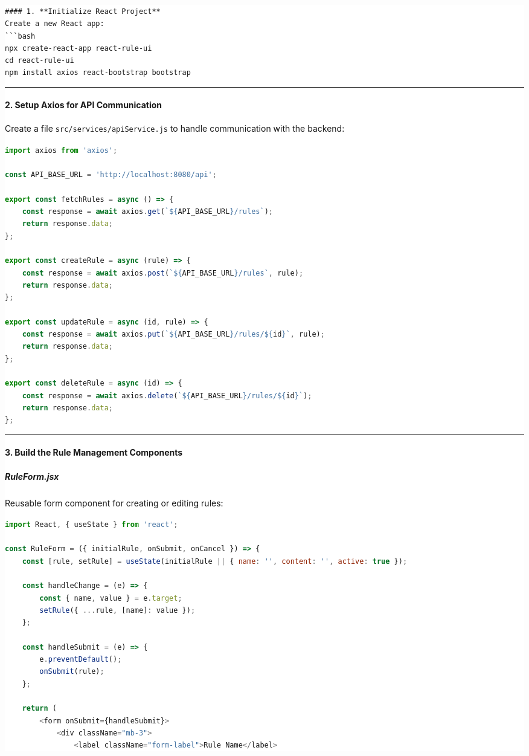 ```
#### 1. **Initialize React Project**
Create a new React app:
```bash
npx create-react-app react-rule-ui
cd react-rule-ui
npm install axios react-bootstrap bootstrap
```

---

#### 2. **Setup Axios for API Communication**

Create a file `src/services/apiService.js` to handle communication with the backend:
```javascript
import axios from 'axios';

const API_BASE_URL = 'http://localhost:8080/api';

export const fetchRules = async () => {
    const response = await axios.get(`${API_BASE_URL}/rules`);
    return response.data;
};

export const createRule = async (rule) => {
    const response = await axios.post(`${API_BASE_URL}/rules`, rule);
    return response.data;
};

export const updateRule = async (id, rule) => {
    const response = await axios.put(`${API_BASE_URL}/rules/${id}`, rule);
    return response.data;
};

export const deleteRule = async (id) => {
    const response = await axios.delete(`${API_BASE_URL}/rules/${id}`);
    return response.data;
};
```

---

#### 3. **Build the Rule Management Components**

##### **RuleForm.jsx**
Reusable form component for creating or editing rules:
```javascript
import React, { useState } from 'react';

const RuleForm = ({ initialRule, onSubmit, onCancel }) => {
    const [rule, setRule] = useState(initialRule || { name: '', content: '', active: true });

    const handleChange = (e) => {
        const { name, value } = e.target;
        setRule({ ...rule, [name]: value });
    };

    const handleSubmit = (e) => {
        e.preventDefault();
        onSubmit(rule);
    };

    return (
        <form onSubmit={handleSubmit}>
            <div className="mb-3">
                <label className="form-label">Rule Name</label>
```